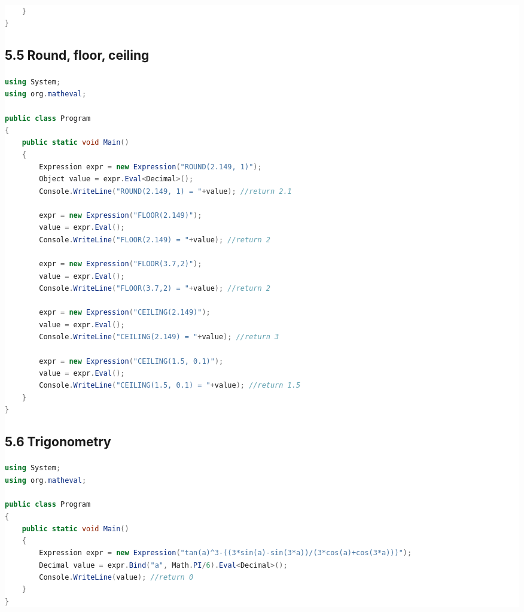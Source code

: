 ```cs
	}
}
```
## 5.5 Round, floor, ceiling
```cs
using System;
using org.matheval;
					
public class Program
{
	public static void Main()
	{
		Expression expr = new Expression("ROUND(2.149, 1)");
		Object value = expr.Eval<Decimal>(); 
		Console.WriteLine("ROUND(2.149, 1) = "+value); //return 2.1
		
		expr = new Expression("FLOOR(2.149)");
		value = expr.Eval(); 
		Console.WriteLine("FLOOR(2.149) = "+value); //return 2	
		
		expr = new Expression("FLOOR(3.7,2)");
		value = expr.Eval(); 
		Console.WriteLine("FLOOR(3.7,2) = "+value);	//return 2
		
		expr = new Expression("CEILING(2.149)");
		value = expr.Eval(); 
		Console.WriteLine("CEILING(2.149) = "+value); //return 3
		
		expr = new Expression("CEILING(1.5, 0.1)");
		value = expr.Eval(); 
		Console.WriteLine("CEILING(1.5, 0.1) = "+value); //return 1.5	
	}
}
```
## 5.6 Trigonometry
```cs
using System;
using org.matheval;
					
public class Program
{
	public static void Main()
	{
		Expression expr = new Expression("tan(a)^3-((3*sin(a)-sin(3*a))/(3*cos(a)+cos(3*a)))");
		Decimal value = expr.Bind("a", Math.PI/6).Eval<Decimal>(); 
		Console.WriteLine(value); //return 0		
	}
}
```
